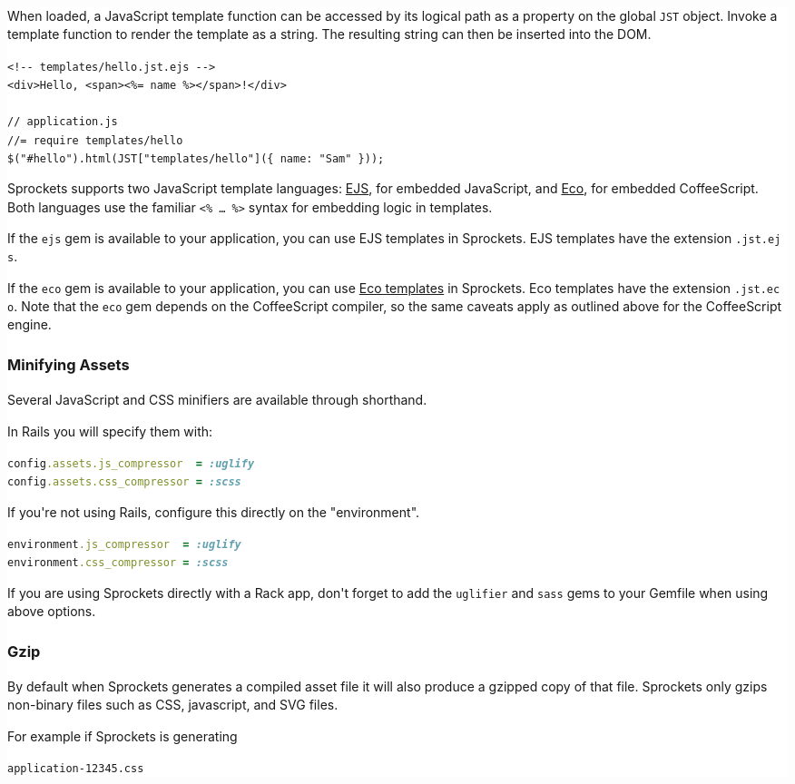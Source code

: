 When loaded, a JavaScript template function can be accessed by its
logical path as a property on the global `JST` object. Invoke a
template function to render the template as a string. The resulting
string can then be inserted into the DOM.

```
<!-- templates/hello.jst.ejs -->
<div>Hello, <span><%= name %></span>!</div>

// application.js
//= require templates/hello
$("#hello").html(JST["templates/hello"]({ name: "Sam" }));
```

Sprockets supports two JavaScript template languages:
[EJS](https://github.com/sstephenson/ruby-ejs), for embedded
JavaScript, and [Eco](https://github.com/sstephenson/ruby-eco), for
embedded CoffeeScript. Both languages use the familiar `<% … %>`
syntax for embedding logic in templates.

If the `ejs` gem is available to your application, you can use EJS
templates in Sprockets. EJS templates have the extension `.jst.ejs`.

If the `eco` gem is available to your application, you can use [Eco
templates](https://github.com/sstephenson/eco) in Sprockets. Eco
templates have the extension `.jst.eco`. Note that the `eco` gem
depends on the CoffeeScript compiler, so the same caveats apply as
outlined above for the CoffeeScript engine.

### Minifying Assets

Several JavaScript and CSS minifiers are available through shorthand.

In Rails you will specify them with:

```ruby
config.assets.js_compressor  = :uglify
config.assets.css_compressor = :scss
```

If you're not using Rails, configure this directly on the "environment".

``` ruby
environment.js_compressor  = :uglify
environment.css_compressor = :scss
```

If you are using Sprockets directly with a Rack app, don't forget to add
the `uglifier` and `sass` gems to your Gemfile when using above options.

### Gzip

By default when Sprockets generates a compiled asset file it will also produce a gzipped copy of that file. Sprockets only gzips non-binary files such as CSS, javascript, and SVG files.

For example if Sprockets is generating

```
application-12345.css
```
